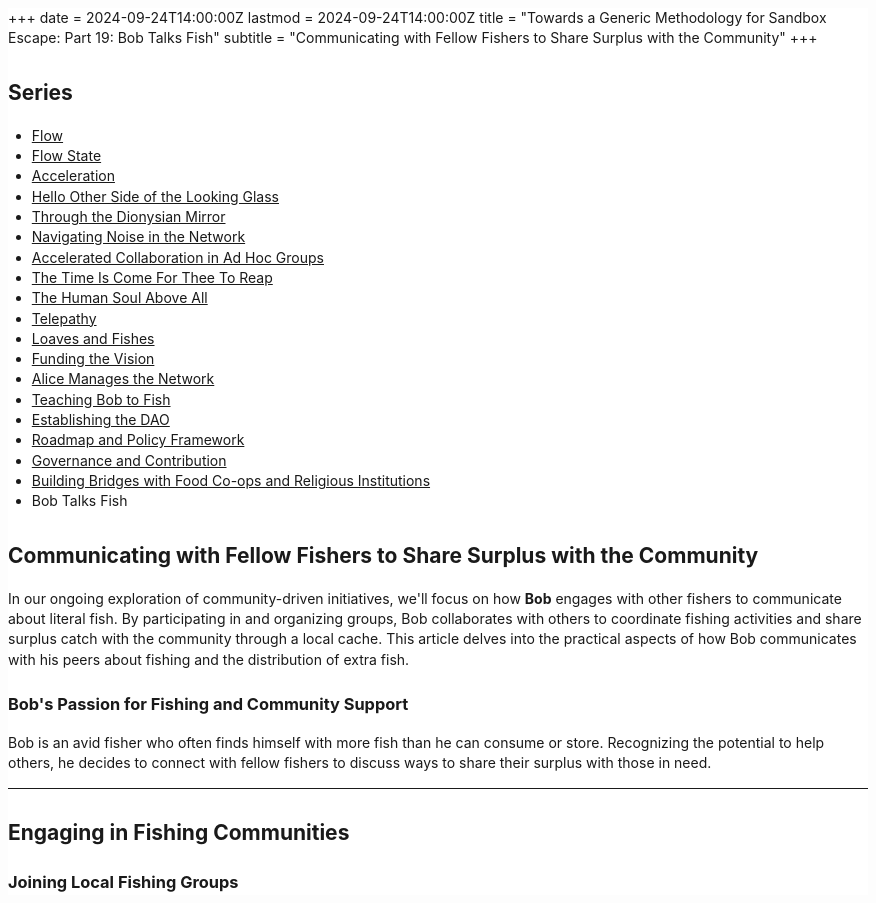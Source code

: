 +++
date = 2024-09-24T14:00:00Z
lastmod = 2024-09-24T14:00:00Z
title = "Towards a Generic Methodology for Sandbox Escape: Part 19: Bob Talks Fish"
subtitle = "Communicating with Fellow Fishers to Share Surplus with the Community"
+++

## Series

- [Flow](https://pdxjohnny.github.io/gse1/)
- [Flow State](https://pdxjohnny.github.io/gse2/)
- [Acceleration](https://pdxjohnny.github.io/gse3/)
- [Hello Other Side of the Looking Glass](https://pdxjohnny.github.io/gse4/)
- [Through the Dionysian Mirror](https://pdxjohnny.github.io/gse5/)
- [Navigating Noise in the Network](https://pdxjohnny.github.io/gse6/)
- [Accelerated Collaboration in Ad Hoc Groups](https://pdxjohnny.github.io/gse7/)
- [The Time Is Come For Thee To Reap](https://pdxjohnny.github.io/gse8/)
- [The Human Soul Above All](https://pdxjohnny.github.io/gse9/)
- [Telepathy](https://pdxjohnny.github.io/gse10/)
- [Loaves and Fishes](https://pdxjohnny.github.io/gse11/)
- [Funding the Vision](https://pdxjohnny.github.io/gse12/)
- [Alice Manages the Network](https://pdxjohnny.github.io/gse13/)
- [Teaching Bob to Fish](https://pdxjohnny.github.io/gse14/)
- [Establishing the DAO](https://pdxjohnny.github.io/gse15/)
- [Roadmap and Policy Framework](https://pdxjohnny.github.io/gse16/)
- [Governance and Contribution](https://pdxjohnny.github.io/gse17/)
- [Building Bridges with Food Co-ops and Religious Institutions](https://pdxjohnny.github.io/gse18/)
- Bob Talks Fish

## Communicating with Fellow Fishers to Share Surplus with the Community

In our ongoing exploration of community-driven initiatives, we'll focus on how **Bob** engages with other fishers to communicate about literal fish. By participating in and organizing groups, Bob collaborates with others to coordinate fishing activities and share surplus catch with the community through a local cache. This article delves into the practical aspects of how Bob communicates with his peers about fishing and the distribution of extra fish.

### Bob's Passion for Fishing and Community Support

Bob is an avid fisher who often finds himself with more fish than he can consume or store. Recognizing the potential to help others, he decides to connect with fellow fishers to discuss ways to share their surplus with those in need.

---

## Engaging in Fishing Communities

### Joining Local Fishing Groups
